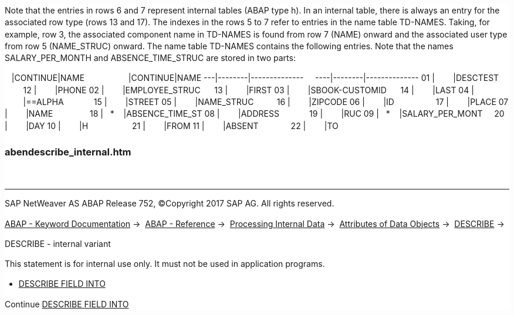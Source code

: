 Note that the entries in rows 6 and 7 represent internal tables (ABAP type h). In an internal table, there is always an entry for the associated row type (rows 13 and 17).
The indexes in the rows 5 to 7 refer to entries in the name table TD-NAMES. Taking, for example, row 3, the associated component name in TD-NAMES is found from row 7 (NAME) onward and the associated user type from row 5 (NAME\_STRUC) onward.
The name table TD-NAMES contains the following entries. Note that the names SALARY\_PER\_MONTH and ABSENCE\_TIME\_STRUC are stored in two parts:

   |CONTINUE|NAME                   |CONTINUE|NAME
\---|--------|--------------     ----|--------|--------------
01 |        |DESCTEST            12 |        |PHONE
02 |        |EMPLOYEE\_STRUC      13 |        |FIRST
03 |        |SBOOK-CUSTOMID      14 |        |LAST
04 |        |==ALPHA             15 |        |STREET
05 |        |NAME\_STRUC          16 |        |ZIPCODE
06 |        |ID                  17 |        |PLACE
07 |        |NAME                18 |   \*    |ABSENCE\_TIME\_ST
08 |        |ADDRESS             19 |        |RUC
09 |   \*    |SALARY\_PER\_MONT     20 |        |DAY
10 |        |H                   21 |        |FROM
11 |        |ABSENT              22 |        |TO


### abendescribe_internal.htm

  

* * *

SAP NetWeaver AS ABAP Release 752, ©Copyright 2017 SAP AG. All rights reserved.

[ABAP - Keyword Documentation](https://help.sap.com/doc/abapdocu_752_index_htm/7.52/en-US/abenabap.htm) →  [ABAP - Reference](https://help.sap.com/doc/abapdocu_752_index_htm/7.52/en-US/abenabap_reference.htm) →  [Processing Internal Data](https://help.sap.com/doc/abapdocu_752_index_htm/7.52/en-US/abenabap_data_working.htm) →  [Attributes of Data Objects](https://help.sap.com/doc/abapdocu_752_index_htm/7.52/en-US/abendescribe_field.htm) →  [DESCRIBE](https://help.sap.com/doc/abapdocu_752_index_htm/7.52/en-US/abapdescribe.htm) → 

DESCRIBE - internal variant

This statement is for internal use only.
It must not be used in application programs.

-   [DESCRIBE FIELD INTO](https://help.sap.com/doc/abapdocu_752_index_htm/7.52/en-US/abapdescribe_field_into.htm)

Continue
[DESCRIBE FIELD INTO](https://help.sap.com/doc/abapdocu_752_index_htm/7.52/en-US/abapdescribe_field_into.htm)

